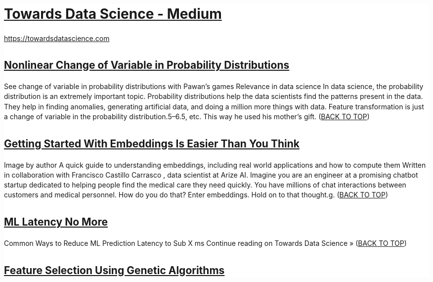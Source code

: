# [Towards Data Science - Medium](https://towardsdatascience.com?source=rss----7f60cf5620c9---4)

https://towardsdatascience.com



<a name="71a818fcf5404b20d4c19da4ddb9573b" />

## [Nonlinear Change of Variable in Probability Distributions](https://towardsdatascience.com/nonlinear-change-of-variable-in-probability-distributions-585b48e69cb7?source=rss----7f60cf5620c9---4)


See change of variable in probability distributions with Pawan’s games Relevance in data science In data science, the probability distribution is an extremely important topic. Probability distributions help the data scientists find the patterns present in the data. They help in finding anomalies, generating artificial data, and doing a million more things with data. Feature transformation is just a change of variable in the probability distribution.5–6.5, etc. This way he used his mother’s gift.
 ([BACK TO TOP](#toc_71a818fcf5404b20d4c19da4ddb9573b))


<a name="413cd075d5900eca7ee195b146dfd9f6" />

## [Getting Started With Embeddings Is Easier Than You Think](https://towardsdatascience.com/getting-started-with-embeddings-is-easier-than-you-think-e88b7b10bed1?source=rss----7f60cf5620c9---4)


Image by author A quick guide to understanding embeddings, including real world applications and how to compute them Written in collaboration with Francisco Castillo Carrasco , data scientist at Arize AI. Imagine you are an engineer at a promising chatbot startup dedicated to helping people find the medical care they need quickly. You have millions of chat interactions between customers and medical personnel. How do you do that? Enter embeddings. Hold on to that thought.g.
 ([BACK TO TOP](#toc_413cd075d5900eca7ee195b146dfd9f6))


<a name="5d18f00ba82e64f61dd3ec8da3d7e4c9" />

## [ML Latency No More](https://towardsdatascience.com/ml-latency-no-more-9176c434067b?source=rss----7f60cf5620c9---4)


Common Ways to Reduce ML Prediction Latency to Sub X ms Continue reading on Towards Data Science »
 ([BACK TO TOP](#toc_5d18f00ba82e64f61dd3ec8da3d7e4c9))


<a name="bc5d06fd90499f2e0300ef5692933712" />

## [Feature Selection Using Genetic Algorithms](https://towardsdatascience.com/feature-selection-using-genetic-algorithms-d3f5fc7bbef1?source=rss----7f60cf5620c9---4)
